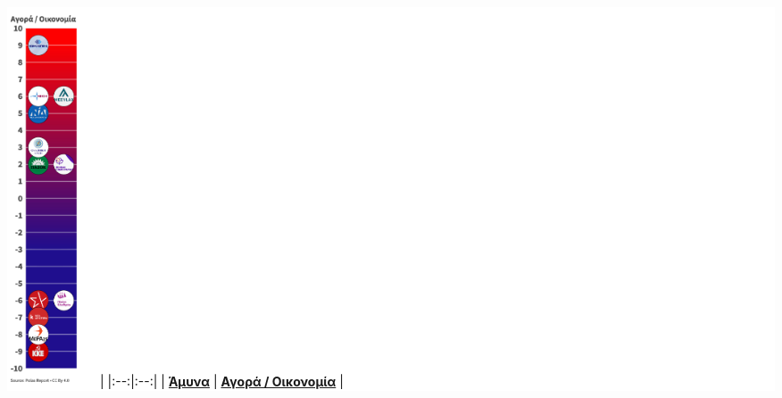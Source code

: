 <img src="/polas-spectrum/assets/partyscale-economy-port@2x.png" alt="Party Scale – Economy (Portrait)" width="100"/> |
|:--:|:--:|
| [**Άμυνα**](/polas-spectrum/assets/partyscale-defense-port@2x.png) | [**Αγορά / Οικονομία**](/polas-spectrum/assets/partyscale-economy-port@2x.png) |
